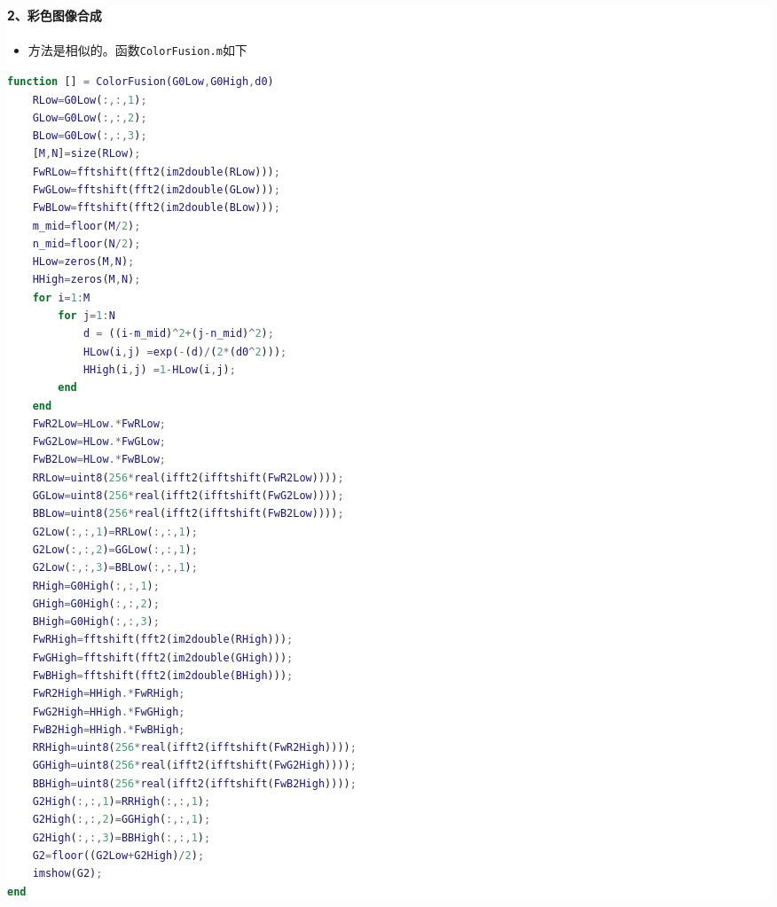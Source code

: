 #### 2、彩色图像合成

* 方法是相似的。函数`ColorFusion.m`如下

```matlab
function [] = ColorFusion(G0Low,G0High,d0)
    RLow=G0Low(:,:,1);
    GLow=G0Low(:,:,2);
    BLow=G0Low(:,:,3);
    [M,N]=size(RLow);
    FwRLow=fftshift(fft2(im2double(RLow)));
    FwGLow=fftshift(fft2(im2double(GLow)));
    FwBLow=fftshift(fft2(im2double(BLow)));
    m_mid=floor(M/2);
    n_mid=floor(N/2);
    HLow=zeros(M,N);
    HHigh=zeros(M,N);
    for i=1:M
        for j=1:N
            d = ((i-m_mid)^2+(j-n_mid)^2);
            HLow(i,j) =exp(-(d)/(2*(d0^2)));     
            HHigh(i,j) =1-HLow(i,j);    
        end
    end
    FwR2Low=HLow.*FwRLow;
    FwG2Low=HLow.*FwGLow;
    FwB2Low=HLow.*FwBLow;
    RRLow=uint8(256*real(ifft2(ifftshift(FwR2Low))));
    GGLow=uint8(256*real(ifft2(ifftshift(FwG2Low))));
    BBLow=uint8(256*real(ifft2(ifftshift(FwB2Low))));
    G2Low(:,:,1)=RRLow(:,:,1);
    G2Low(:,:,2)=GGLow(:,:,1);
    G2Low(:,:,3)=BBLow(:,:,1);
    RHigh=G0High(:,:,1);
    GHigh=G0High(:,:,2);
    BHigh=G0High(:,:,3);
    FwRHigh=fftshift(fft2(im2double(RHigh)));
    FwGHigh=fftshift(fft2(im2double(GHigh)));
    FwBHigh=fftshift(fft2(im2double(BHigh)));
    FwR2High=HHigh.*FwRHigh;
    FwG2High=HHigh.*FwGHigh;
    FwB2High=HHigh.*FwBHigh;
    RRHigh=uint8(256*real(ifft2(ifftshift(FwR2High))));
    GGHigh=uint8(256*real(ifft2(ifftshift(FwG2High))));
    BBHigh=uint8(256*real(ifft2(ifftshift(FwB2High))));
    G2High(:,:,1)=RRHigh(:,:,1);
    G2High(:,:,2)=GGHigh(:,:,1);
    G2High(:,:,3)=BBHigh(:,:,1);
    G2=floor((G2Low+G2High)/2);
    imshow(G2);
end
```
